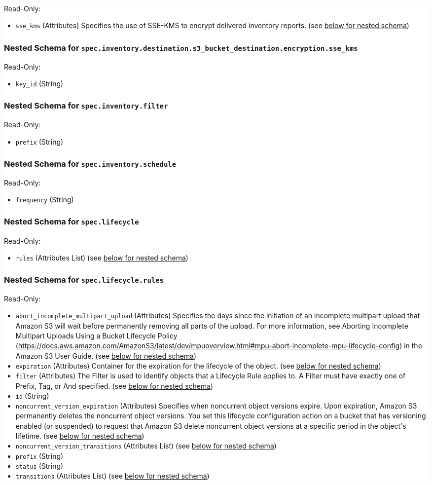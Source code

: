 Read-Only:

- `sse_kms` (Attributes) Specifies the use of SSE-KMS to encrypt delivered inventory reports. (see [below for nested schema](#nestedatt--spec--inventory--destination--s3_bucket_destination--encryption--sse_kms))

<a id="nestedatt--spec--inventory--destination--s3_bucket_destination--encryption--sse_kms"></a>
### Nested Schema for `spec.inventory.destination.s3_bucket_destination.encryption.sse_kms`

Read-Only:

- `key_id` (String)





<a id="nestedatt--spec--inventory--filter"></a>
### Nested Schema for `spec.inventory.filter`

Read-Only:

- `prefix` (String)


<a id="nestedatt--spec--inventory--schedule"></a>
### Nested Schema for `spec.inventory.schedule`

Read-Only:

- `frequency` (String)



<a id="nestedatt--spec--lifecycle"></a>
### Nested Schema for `spec.lifecycle`

Read-Only:

- `rules` (Attributes List) (see [below for nested schema](#nestedatt--spec--lifecycle--rules))

<a id="nestedatt--spec--lifecycle--rules"></a>
### Nested Schema for `spec.lifecycle.rules`

Read-Only:

- `abort_incomplete_multipart_upload` (Attributes) Specifies the days since the initiation of an incomplete multipart upload that Amazon S3 will wait before permanently removing all parts of the upload. For more information, see Aborting Incomplete Multipart Uploads Using a Bucket Lifecycle Policy (https://docs.aws.amazon.com/AmazonS3/latest/dev/mpuoverview.html#mpu-abort-incomplete-mpu-lifecycle-config) in the Amazon S3 User Guide. (see [below for nested schema](#nestedatt--spec--lifecycle--rules--abort_incomplete_multipart_upload))
- `expiration` (Attributes) Container for the expiration for the lifecycle of the object. (see [below for nested schema](#nestedatt--spec--lifecycle--rules--expiration))
- `filter` (Attributes) The Filter is used to identify objects that a Lifecycle Rule applies to. A Filter must have exactly one of Prefix, Tag, or And specified. (see [below for nested schema](#nestedatt--spec--lifecycle--rules--filter))
- `id` (String)
- `noncurrent_version_expiration` (Attributes) Specifies when noncurrent object versions expire. Upon expiration, Amazon S3 permanently deletes the noncurrent object versions. You set this lifecycle configuration action on a bucket that has versioning enabled (or suspended) to request that Amazon S3 delete noncurrent object versions at a specific period in the object's lifetime. (see [below for nested schema](#nestedatt--spec--lifecycle--rules--noncurrent_version_expiration))
- `noncurrent_version_transitions` (Attributes List) (see [below for nested schema](#nestedatt--spec--lifecycle--rules--noncurrent_version_transitions))
- `prefix` (String)
- `status` (String)
- `transitions` (Attributes List) (see [below for nested schema](#nestedatt--spec--lifecycle--rules--transitions))
